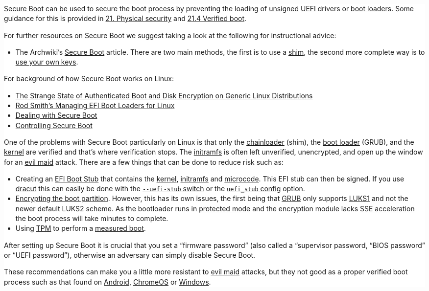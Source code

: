 [Secure Boot](https://en.wikipedia.org/wiki/Unified_Extensible_Firmware_Interface#Secure_Boot) can be used to secure the boot process by preventing the loading of [unsigned](https://en.wikipedia.org/wiki/Public-key_cryptography) [UEFI](https://en.wikipedia.org/wiki/Unified_Extensible_Firmware_Interface) drivers or [boot loaders](https://en.wikipedia.org/wiki/Bootloader). Some guidance for this is provided in [21. Physical security](https://madaidans-insecurities.github.io/guides/linux-hardening.html#physical-security) and [21.4 Verified boot](https://madaidans-insecurities.github.io/guides/linux-hardening.html#verified-boot).

For further resources on Secure Boot we suggest taking a look at the following for instructional advice:

- The Archwiki’s [Secure Boot](https://wiki.archlinux.org/title/Unified_Extensible_Firmware_Interface/Secure_Boot) article. There are two main methods, the first is to use a [shim](https://wiki.archlinux.org/title/Unified_Extensible_Firmware_Interface/Secure_Boot#shim), the second more complete way is to [use your own keys](https://wiki.archlinux.org/title/Unified_Extensible_Firmware_Interface/Secure_Boot#Using_your_own_keys).

For background of how Secure Boot works on Linux:

- [The Strange State of Authenticated Boot and Disk Encryption on Generic Linux Distributions](https://0pointer.net/blog/authenticated-boot-and-disk-encryption-on-linux.html)
- [Rod Smith’s Managing EFI Boot Loaders for Linux](https://www.rodsbooks.com/efi-bootloaders/)
- [Dealing with Secure Boot](https://www.rodsbooks.com/efi-bootloaders/secureboot.html)
- [Controlling Secure Boot](https://www.rodsbooks.com/efi-bootloaders/controlling-sb.html)

One of the problems with Secure Boot particularly on Linux is that only the [chainloader](https://en.wikipedia.org/wiki/Chain_loading#Chain_loading_in_boot_manager_programs) (shim), the [boot loader](https://en.wikipedia.org/wiki/Bootloader) (GRUB), and the [kernel](https://en.wikipedia.org/wiki/Kernel_(operating_system)) are verified and that’s where verification stops. The [initramfs](https://en.wikipedia.org/wiki/Initial_ramdisk) is often left unverified, unencrypted, and open up the window for an [evil maid](https://en.wikipedia.org/wiki/Evil_maid_attack) attack. There are a few things that can be done to reduce risk such as:

- Creating an [EFI Boot Stub](https://docs.kernel.org/admin-guide/efi-stub.html) that contains the [kernel](https://en.wikipedia.org/wiki/Kernel_(operating_system)), [initramfs](https://en.wikipedia.org/wiki/Initial_ramdisk) and [microcode](https://en.wikipedia.org/wiki/Microcode). This EFI stub can then be signed. If you use [dracut](https://en.wikipedia.org/wiki/Dracut_(software)) this can easily be done with the [`--uefi-stub` switch](https://man7.org/linux/man-pages/man8/dracut.8.html) or the [`uefi_stub` config](https://www.man7.org/linux/man-pages/man5/dracut.conf.5.html) option.
- [Encrypting the boot partition](https://wiki.archlinux.org/title/GRUB#Encrypted_/boot). However, this has its own issues, the first being that [GRUB](https://en.wikipedia.org/wiki/GNU_GRUB) only supports [LUKS1](https://en.wikipedia.org/wiki/Linux_Unified_Key_Setup) and not the newer default LUKS2 scheme. As the bootloader runs in [protected mode](https://en.wikipedia.org/wiki/Protected_mode) and the encryption module lacks [SSE acceleration](https://en.wikipedia.org/wiki/Streaming_SIMD_Extensions) the boot process will take minutes to complete.
- Using [TPM](https://en.wikipedia.org/wiki/Trusted_Platform_Module) to perform a [measured boot](https://www.krose.org/~krose/measured_boot).

After setting up Secure Boot it is crucial that you set a “firmware password” (also called a “supervisor password, “BIOS password” or “UEFI password”), otherwise an adversary can simply disable Secure Boot.

These recommendations can make you a little more resistant to [evil maid](https://en.wikipedia.org/wiki/Evil_maid_attack) attacks, but they not good as a proper verified boot process such as that found on [Android](https://source.android.com/security/verifiedboot), [ChromeOS](https://support.google.com/chromebook/answer/3438631) or [Windows](https://docs.microsoft.com/en-us/windows/security/information-protection/secure-the-windows-10-boot-process).
